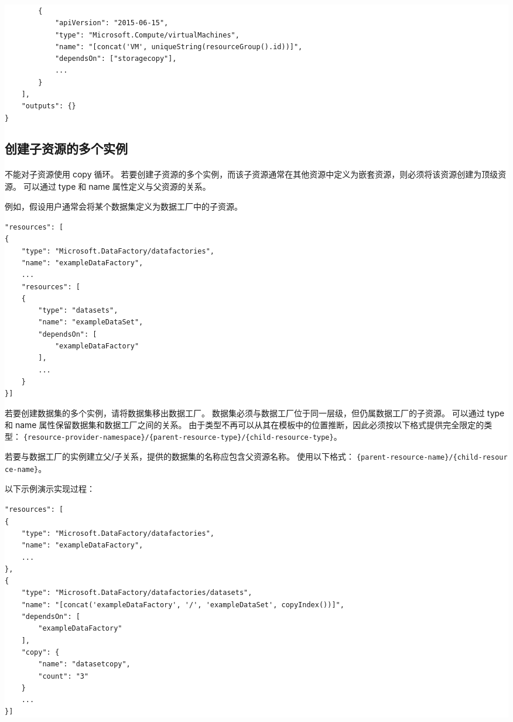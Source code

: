             {
                "apiVersion": "2015-06-15", 
                "type": "Microsoft.Compute/virtualMachines", 
                "name": "[concat('VM', uniqueString(resourceGroup().id))]",  
                "dependsOn": ["storagecopy"],
                ...
            }
        ],
        "outputs": {}
    }

## <a name="create-multiple-instances-of-a-child-resource"></a>创建子资源的多个实例
不能对子资源使用 copy 循环。 若要创建子资源的多个实例，而该子资源通常在其他资源中定义为嵌套资源，则必须将该资源创建为顶级资源。 可以通过 type 和 name 属性定义与父资源的关系。

例如，假设用户通常会将某个数据集定义为数据工厂中的子资源。

    "resources": [
    {
        "type": "Microsoft.DataFactory/datafactories",
        "name": "exampleDataFactory",
        ...
        "resources": [
        {
            "type": "datasets",
            "name": "exampleDataSet",
            "dependsOn": [
                "exampleDataFactory"
            ],
            ...
        }
    }]

若要创建数据集的多个实例，请将数据集移出数据工厂。 数据集必须与数据工厂位于同一层级，但仍属数据工厂的子资源。 可以通过 type 和 name 属性保留数据集和数据工厂之间的关系。 由于类型不再可以从其在模板中的位置推断，因此必须按以下格式提供完全限定的类型： `{resource-provider-namespace}/{parent-resource-type}/{child-resource-type}`。

若要与数据工厂的实例建立父/子关系，提供的数据集的名称应包含父资源名称。 使用以下格式： `{parent-resource-name}/{child-resource-name}`。  

以下示例演示实现过程：

    "resources": [
    {
        "type": "Microsoft.DataFactory/datafactories",
        "name": "exampleDataFactory",
        ...
    },
    {
        "type": "Microsoft.DataFactory/datafactories/datasets",
        "name": "[concat('exampleDataFactory', '/', 'exampleDataSet', copyIndex())]",
        "dependsOn": [
            "exampleDataFactory"
        ],
        "copy": { 
            "name": "datasetcopy", 
            "count": "3" 
        } 
        ...
    }]
